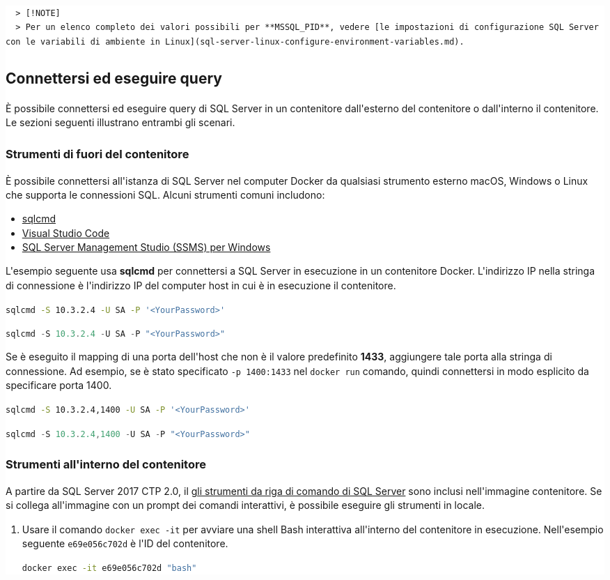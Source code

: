       > [!NOTE]
      > Per un elenco completo dei valori possibili per **MSSQL_PID**, vedere [le impostazioni di configurazione SQL Server con le variabili di ambiente in Linux](sql-server-linux-configure-environment-variables.md).

## <a name="connect-and-query"></a>Connettersi ed eseguire query

È possibile connettersi ed eseguire query di SQL Server in un contenitore dall'esterno del contenitore o dall'interno il contenitore. Le sezioni seguenti illustrano entrambi gli scenari. 

### <a name="tools-outside-the-container"></a>Strumenti di fuori del contenitore

È possibile connettersi all'istanza di SQL Server nel computer Docker da qualsiasi strumento esterno macOS, Windows o Linux che supporta le connessioni SQL. Alcuni strumenti comuni includono:

- [sqlcmd](sql-server-linux-setup-tools.md)
- [Visual Studio Code](sql-server-linux-develop-use-vscode.md)
- [SQL Server Management Studio (SSMS) per Windows](sql-server-linux-develop-use-ssms.md)

L'esempio seguente usa **sqlcmd** per connettersi a SQL Server in esecuzione in un contenitore Docker. L'indirizzo IP nella stringa di connessione è l'indirizzo IP del computer host in cui è in esecuzione il contenitore.

```bash
sqlcmd -S 10.3.2.4 -U SA -P '<YourPassword>'
```

```PowerShell
sqlcmd -S 10.3.2.4 -U SA -P "<YourPassword>"
```

Se è eseguito il mapping di una porta dell'host che non è il valore predefinito **1433**, aggiungere tale porta alla stringa di connessione. Ad esempio, se è stato specificato `-p 1400:1433` nel `docker run` comando, quindi connettersi in modo esplicito da specificare porta 1400.

```bash
sqlcmd -S 10.3.2.4,1400 -U SA -P '<YourPassword>'
```

```PowerShell
sqlcmd -S 10.3.2.4,1400 -U SA -P "<YourPassword>"
```

### <a name="tools-inside-the-container"></a>Strumenti all'interno del contenitore

A partire da SQL Server 2017 CTP 2.0, il [gli strumenti da riga di comando di SQL Server](sql-server-linux-setup-tools.md) sono inclusi nell'immagine contenitore. Se si collega all'immagine con un prompt dei comandi interattivi, è possibile eseguire gli strumenti in locale.

1. Usare il comando `docker exec -it` per avviare una shell Bash interattiva all'interno del contenitore in esecuzione. Nell'esempio seguente `e69e056c702d` è l'ID del contenitore.

    ```bash
    docker exec -it e69e056c702d "bash"
    ```
